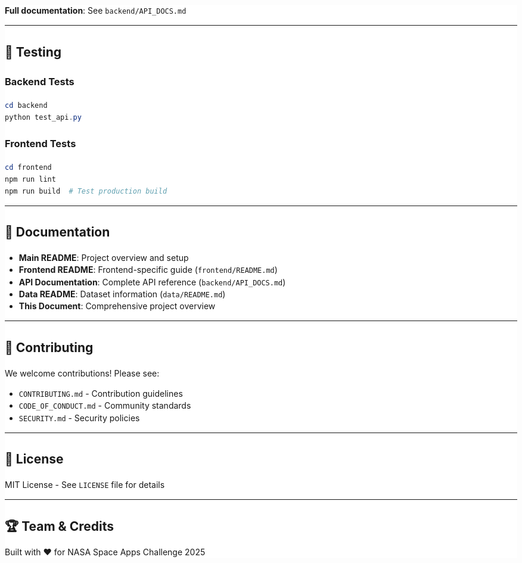 **Full documentation**: See `backend/API_DOCS.md`

---

## 🧪 Testing

### Backend Tests

```powershell
cd backend
python test_api.py
```

### Frontend Tests

```powershell
cd frontend
npm run lint
npm run build  # Test production build
```

---

## 📝 Documentation

- **Main README**: Project overview and setup
- **Frontend README**: Frontend-specific guide (`frontend/README.md`)
- **API Documentation**: Complete API reference (`backend/API_DOCS.md`)
- **Data README**: Dataset information (`data/README.md`)
- **This Document**: Comprehensive project overview

---

## 🤝 Contributing

We welcome contributions! Please see:

- `CONTRIBUTING.md` - Contribution guidelines
- `CODE_OF_CONDUCT.md` - Community standards
- `SECURITY.md` - Security policies

---

## 📄 License

MIT License - See `LICENSE` file for details

---

## 🏆 Team & Credits

Built with ❤️ for NASA Space Apps Challenge 2025
